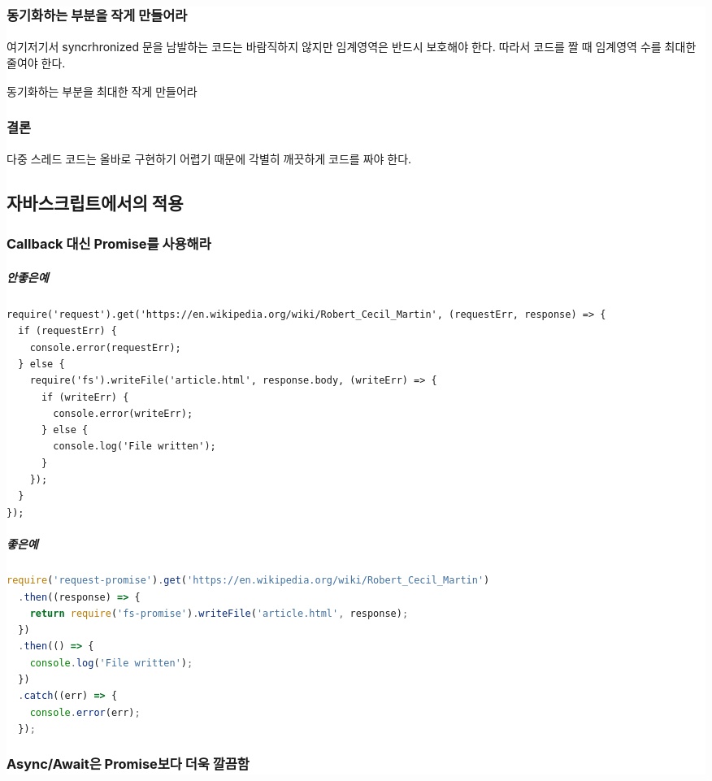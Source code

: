 

### 동기화하는 부분을 작게 만들어라

여기저기서 syncrhronized 문을 남발하는 코드는 바람직하지 않지만 임계영역은 반드시 보호해야 한다. 따라서 코드를 짤 때 임계영역 수를 최대한 줄여야 한다.

동기화하는 부분을 최대한 작게 만들어라



### 결론

다중 스레드 코드는 올바로 구현하기 어렵기 때문에 각별히 깨끗하게 코드를 짜야 한다.



## 자바스크립트에서의 적용

### Callback 대신 Promise를 사용해라

##### 안좋은예

```Js
require('request').get('https://en.wikipedia.org/wiki/Robert_Cecil_Martin', (requestErr, response) => {
  if (requestErr) {
    console.error(requestErr);
  } else {
    require('fs').writeFile('article.html', response.body, (writeErr) => {
      if (writeErr) {
        console.error(writeErr);
      } else {
        console.log('File written');
      }
    });
  }
});
```

##### 좋은예

```js
require('request-promise').get('https://en.wikipedia.org/wiki/Robert_Cecil_Martin')
  .then((response) => {
    return require('fs-promise').writeFile('article.html', response);
  })
  .then(() => {
    console.log('File written');
  })
  .catch((err) => {
    console.error(err);
  });
```



### Async/Await은 Promise보다 더욱 깔끔함
